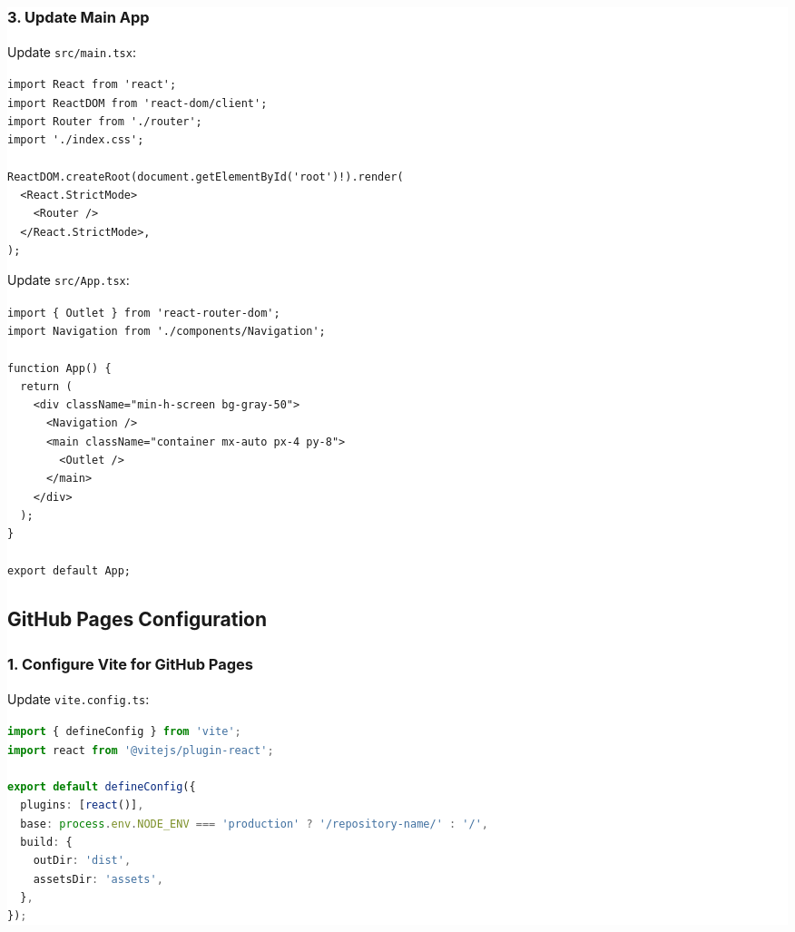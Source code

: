 ### 3. Update Main App

Update `src/main.tsx`:
```tsx
import React from 'react';
import ReactDOM from 'react-dom/client';
import Router from './router';
import './index.css';

ReactDOM.createRoot(document.getElementById('root')!).render(
  <React.StrictMode>
    <Router />
  </React.StrictMode>,
);
```

Update `src/App.tsx`:
```tsx
import { Outlet } from 'react-router-dom';
import Navigation from './components/Navigation';

function App() {
  return (
    <div className="min-h-screen bg-gray-50">
      <Navigation />
      <main className="container mx-auto px-4 py-8">
        <Outlet />
      </main>
    </div>
  );
}

export default App;
```

## GitHub Pages Configuration

### 1. Configure Vite for GitHub Pages

Update `vite.config.ts`:
```typescript
import { defineConfig } from 'vite';
import react from '@vitejs/plugin-react';

export default defineConfig({
  plugins: [react()],
  base: process.env.NODE_ENV === 'production' ? '/repository-name/' : '/',
  build: {
    outDir: 'dist',
    assetsDir: 'assets',
  },
});
```
